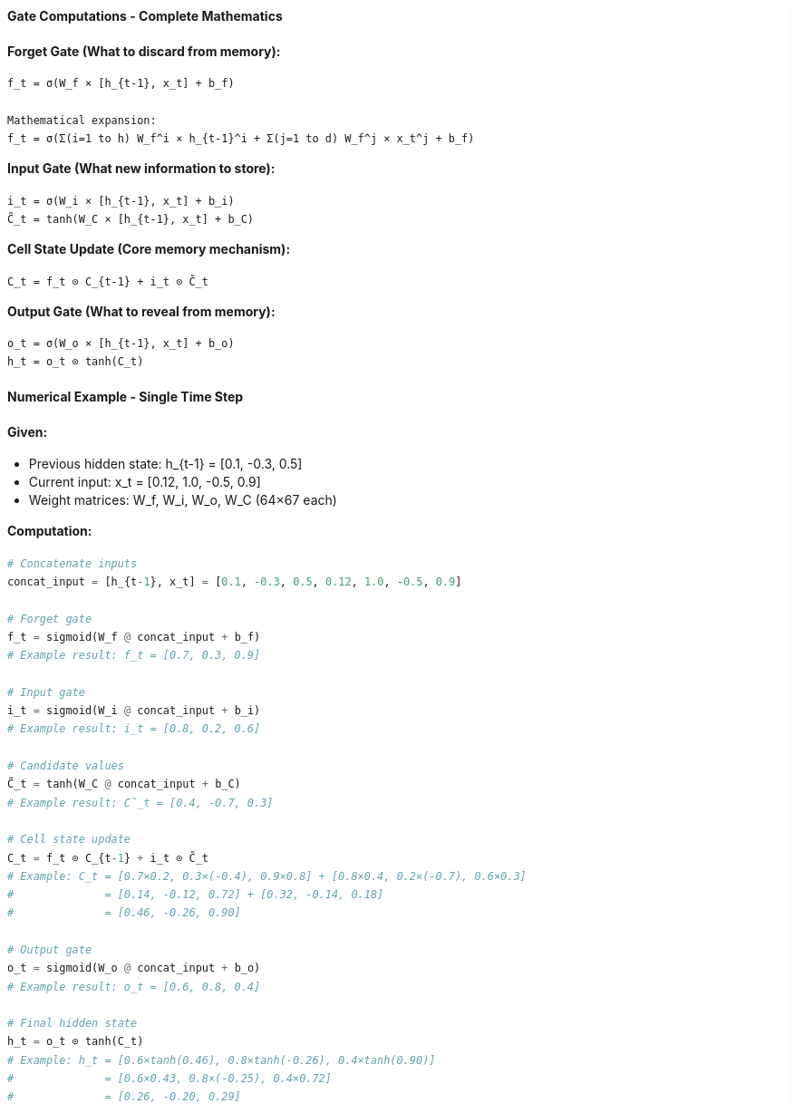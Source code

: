 #### **Gate Computations - Complete Mathematics**

**Forget Gate (What to discard from memory):**
```
f_t = σ(W_f × [h_{t-1}, x_t] + b_f)

Mathematical expansion:
f_t = σ(Σ(i=1 to h) W_f^i × h_{t-1}^i + Σ(j=1 to d) W_f^j × x_t^j + b_f)
```

**Input Gate (What new information to store):**
```
i_t = σ(W_i × [h_{t-1}, x_t] + b_i)
C̃_t = tanh(W_C × [h_{t-1}, x_t] + b_C)
```

**Cell State Update (Core memory mechanism):**
```
C_t = f_t ⊙ C_{t-1} + i_t ⊙ C̃_t
```

**Output Gate (What to reveal from memory):**
```
o_t = σ(W_o × [h_{t-1}, x_t] + b_o)
h_t = o_t ⊙ tanh(C_t)
```

#### **Numerical Example - Single Time Step**

**Given:**
- Previous hidden state: h_{t-1} = [0.1, -0.3, 0.5]
- Current input: x_t = [0.12, 1.0, -0.5, 0.9]
- Weight matrices: W_f, W_i, W_o, W_C (64×67 each)

**Computation:**
```python
# Concatenate inputs
concat_input = [h_{t-1}, x_t] = [0.1, -0.3, 0.5, 0.12, 1.0, -0.5, 0.9]

# Forget gate
f_t = sigmoid(W_f @ concat_input + b_f)
# Example result: f_t = [0.7, 0.3, 0.9]

# Input gate  
i_t = sigmoid(W_i @ concat_input + b_i)
# Example result: i_t = [0.8, 0.2, 0.6]

# Candidate values
C̃_t = tanh(W_C @ concat_input + b_C)
# Example result: C̃_t = [0.4, -0.7, 0.3]

# Cell state update
C_t = f_t ⊙ C_{t-1} + i_t ⊙ C̃_t
# Example: C_t = [0.7×0.2, 0.3×(-0.4), 0.9×0.8] + [0.8×0.4, 0.2×(-0.7), 0.6×0.3]
#              = [0.14, -0.12, 0.72] + [0.32, -0.14, 0.18]
#              = [0.46, -0.26, 0.90]

# Output gate
o_t = sigmoid(W_o @ concat_input + b_o)
# Example result: o_t = [0.6, 0.8, 0.4]

# Final hidden state
h_t = o_t ⊙ tanh(C_t)
# Example: h_t = [0.6×tanh(0.46), 0.8×tanh(-0.26), 0.4×tanh(0.90)]
#              = [0.6×0.43, 0.8×(-0.25), 0.4×0.72]
#              = [0.26, -0.20, 0.29]
```
